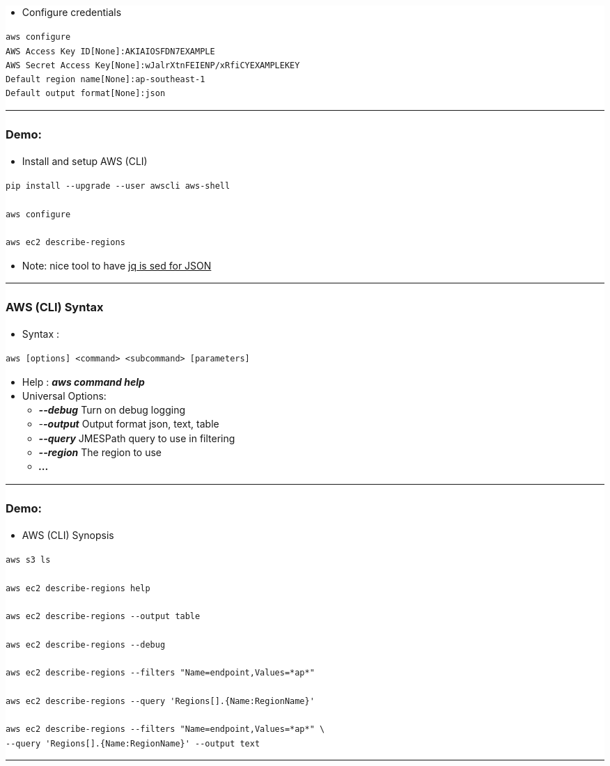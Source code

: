 * Configure credentials
```
aws configure
AWS Access Key ID[None]:AKIAIOSFDN7EXAMPLE
AWS Secret Access Key[None]:wJalrXtnFEIENP/xRfiCYEXAMPLEKEY
Default region name[None]:ap-southeast-1
Default output format[None]:json
```

---

### Demo:

* Install and setup AWS (CLI)

```
pip install --upgrade --user awscli aws-shell

aws configure

aws ec2 describe-regions
```

* Note: nice tool to have [jq is sed for JSON](https://robots.thoughtbot.com/jq-is-sed-for-json)

---

### AWS (CLI) Syntax

* Syntax :
```
aws [options] <command> <subcommand> [parameters]
```
* Help : _**aws command help**_
* Universal Options:
    * _**--debug**_   Turn on debug logging
    * _-**-output**_  Output format json, text, table
    * _**--query**_   JMESPath query to use in filtering
    * _**--region**_  The region to use
    * _**...**_

---

### Demo:

* AWS (CLI) Synopsis

```
aws s3 ls

aws ec2 describe-regions help

aws ec2 describe-regions --output table

aws ec2 describe-regions --debug

aws ec2 describe-regions --filters "Name=endpoint,Values=*ap*"

aws ec2 describe-regions --query 'Regions[].{Name:RegionName}'

aws ec2 describe-regions --filters "Name=endpoint,Values=*ap*" \
--query 'Regions[].{Name:RegionName}' --output text
```

---